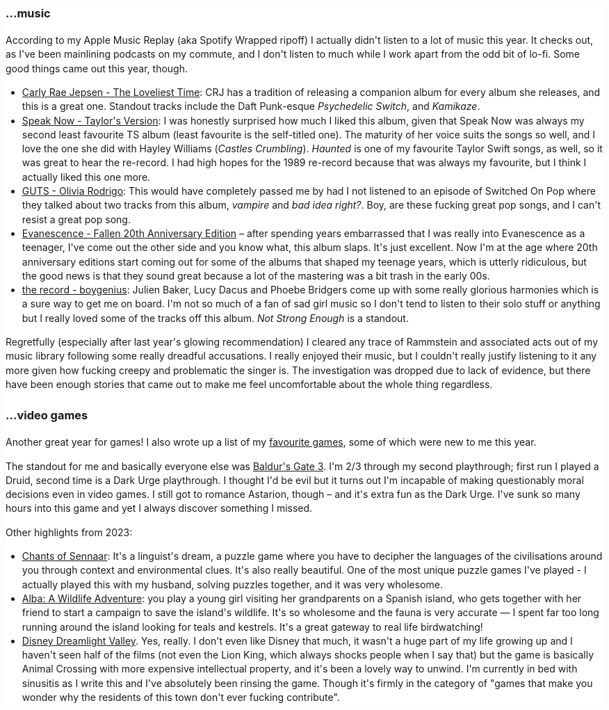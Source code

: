 ### ...music
According to my Apple Music Replay (aka Spotify Wrapped ripoff) I actually didn't listen to a lot of music this year. It checks out, as I've been mainlining podcasts on my commute, and I don't listen to much while I work apart from the odd bit of lo-fi. Some good things came out this year, though. 

* [Carly Rae Jepsen - The Loveliest Time](https://music.apple.com/us/album/the-loveliest-time/1697646383): CRJ has a tradition of releasing a companion album for every album she releases, and this is a great one. Standout tracks include the Daft Punk-esque *Psychedelic Switch*, and *Kamikaze*.
* [Speak Now - Taylor's Version](https://music.apple.com/us/album/speak-now-taylors-version/1690839749): I was honestly surprised how much I liked this album, given that Speak Now was always my second least favourite TS album (least favourite is the self-titled one). The maturity of her voice suits the songs so well, and I love the one she did with Hayley Williams (*Castles Crumbling*). *Haunted* is one of my favourite Taylor Swift songs, as well, so it was great to hear the re-record. I had high hopes for the 1989 re-record because that was always my favourite, but I think I actually liked this one more. 
* [GUTS - Olivia Rodrigo](https://music.apple.com/us/album/guts/1694386825): This would have completely passed me by had I not listened to an episode of Switched On Pop where they talked about two tracks from this album, *vampire* and *bad idea right?*. Boy, are these fucking great pop songs, and I can't resist a great pop song.
* [Evanescence - Fallen 20th Anniversary Edition](https://evanescence.craftrecordings.co.uk/) &ndash; after spending years embarrassed that I was really into Evanescence as a teenager, I've come out the other side and you know what, this album slaps. It's just excellent. Now I'm at the age where 20th anniversary editions start coming out for some of the albums that shaped my teenage years, which is utterly ridiculous, but the good news is that they sound great because a lot of the mastering was a bit trash in the early 00s. 
* [the record - boygenius](https://music.apple.com/us/album/the-record/1666138312): Julien Baker, Lucy Dacus and Phoebe Bridgers come up with some really glorious harmonies which is a sure way to get me on board. I'm not so much of a fan of sad girl music so I don't tend to listen to their solo stuff or anything but I really loved some of the tracks off this album. *Not Strong Enough* is a standout. 

Regretfully (especially after last year's glowing recommendation) I cleared any trace of Rammstein and associated acts out of my music library following some really dreadful accusations. I really enjoyed their music, but I couldn't really justify listening to it any more given how fucking creepy and problematic the singer is. The investigation was dropped due to lack of evidence, but there have been enough stories that came out to make me feel uncomfortable about the whole thing regardless.

### ...video games
Another great year for games! I also wrote up a list of my [favourite games](/games), some of which were new to me this year.

The standout for me and basically everyone else was [Baldur's Gate 3](https://baldursgate3.game/). I'm 2/3 through my second playthrough; first run I played a Druid, second time is a Dark Urge playthrough. I thought I'd be evil but it turns out I'm incapable of making questionably moral decisions even in video games. I still got to romance Astarion, though &ndash; and it's extra fun as the Dark Urge. I've sunk so many hours into this game and yet I always discover something I missed. 

Other highlights from 2023:
* [Chants of Sennaar](https://www.focus-entmt.com/en/games/chants-of-sennaar): It's a linguist's dream, a puzzle game where you have to decipher the languages of the civilisations around you through context and environmental clues. It's also really beautiful. One of the most unique puzzle games I've played - I actually played this with my husband, solving puzzles together, and it was very wholesome.
* [Alba: A Wildlife Adventure](https://www.albawildlife.com/): you play a young girl visiting her grandparents on a Spanish island, who gets together with her friend to start a campaign to save the island's wildlife. It's so wholesome and the fauna is very accurate — I spent far too long running around the island looking for teals and kestrels. It's a great gateway to real life birdwatching!
* [Disney Dreamlight Valley](https://disneydreamlightvalley.com/). Yes, really. I don't even like Disney that much, it wasn't a huge part of my life growing up and I haven't seen half of the films (not even the Lion King, which always shocks people when I say that) but the game is basically Animal Crossing with more expensive intellectual property, and it's been a lovely way to unwind. I'm currently in bed with sinusitis as I write this and I've absolutely been rinsing the game. Though it's firmly in the category of "games that make you wonder why the residents of this town don't ever fucking contribute".